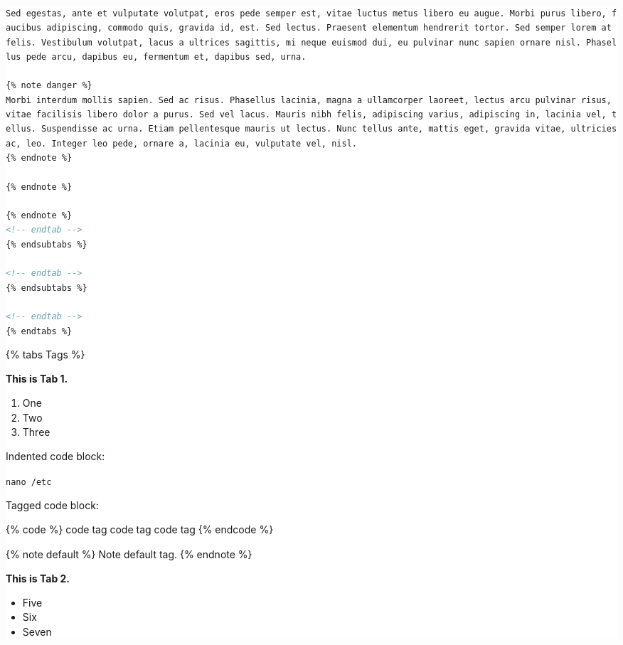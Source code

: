 ```markdown
Sed egestas, ante et vulputate volutpat, eros pede semper est, vitae luctus metus libero eu augue. Morbi purus libero, faucibus adipiscing, commodo quis, gravida id, est. Sed lectus. Praesent elementum hendrerit tortor. Sed semper lorem at felis. Vestibulum volutpat, lacus a ultrices sagittis, mi neque euismod dui, eu pulvinar nunc sapien ornare nisl. Phasellus pede arcu, dapibus eu, fermentum et, dapibus sed, urna.

{% note danger %}
Morbi interdum mollis sapien. Sed ac risus. Phasellus lacinia, magna a ullamcorper laoreet, lectus arcu pulvinar risus, vitae facilisis libero dolor a purus. Sed vel lacus. Mauris nibh felis, adipiscing varius, adipiscing in, lacinia vel, tellus. Suspendisse ac urna. Etiam pellentesque mauris ut lectus. Nunc tellus ante, mattis eget, gravida vitae, ultricies ac, leo. Integer leo pede, ornare a, lacinia eu, vulputate vel, nisl.
{% endnote %}

{% endnote %}

{% endnote %}
<!-- endtab -->
{% endsubtabs %}

<!-- endtab -->
{% endsubtabs %}

<!-- endtab -->
{% endtabs %}
```

{% tabs Tags %}

**This is Tab 1.**

1. One
2. Two
3. Three

Indented code block:

    nano /etc

Tagged code block:

{% code %}
code tag
code tag
code tag
{% endcode %}

{% note default %}
Note default tag.
{% endnote %}



**This is Tab 2.**

* Five
* Six
* Seven

